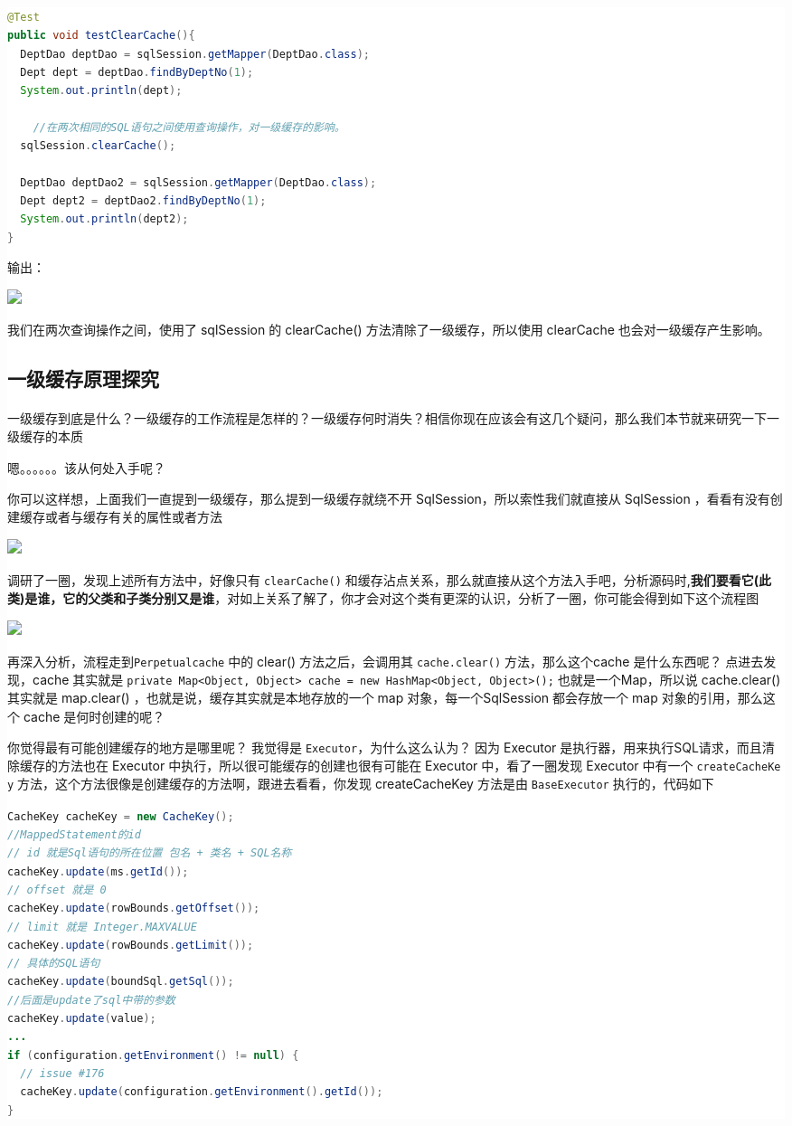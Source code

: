 ```java
@Test
public void testClearCache(){
  DeptDao deptDao = sqlSession.getMapper(DeptDao.class);
  Dept dept = deptDao.findByDeptNo(1);
  System.out.println(dept);

	//在两次相同的SQL语句之间使用查询操作，对一级缓存的影响。
  sqlSession.clearCache();

  DeptDao deptDao2 = sqlSession.getMapper(DeptDao.class);
  Dept dept2 = deptDao2.findByDeptNo(1);
  System.out.println(dept2);
}
```

输出：

![](http://www.justdojava.com/assets/images/2019/java/image-cxuan/mybatis/mybatiscache/011.png)

我们在两次查询操作之间，使用了 sqlSession 的 clearCache() 方法清除了一级缓存，所以使用 clearCache 也会对一级缓存产生影响。

## 一级缓存原理探究

一级缓存到底是什么？一级缓存的工作流程是怎样的？一级缓存何时消失？相信你现在应该会有这几个疑问，那么我们本节就来研究一下一级缓存的本质

嗯。。。。。。该从何处入手呢？

你可以这样想，上面我们一直提到一级缓存，那么提到一级缓存就绕不开 SqlSession，所以索性我们就直接从 SqlSession ，看看有没有创建缓存或者与缓存有关的属性或者方法

![](http://www.justdojava.com/assets/images/2019/java/image-cxuan/mybatis/mybatiscache/02.png)



调研了一圈，发现上述所有方法中，好像只有 `clearCache()` 和缓存沾点关系，那么就直接从这个方法入手吧，分析源码时,**我们要看它(此类)是谁，它的父类和子类分别又是谁**，对如上关系了解了，你才会对这个类有更深的认识，分析了一圈，你可能会得到如下这个流程图

![](http://www.justdojava.com/assets/images/2019/java/image-cxuan/mybatis/mybatiscache/03.png)

再深入分析，流程走到`Perpetualcache` 中的 clear() 方法之后，会调用其 `cache.clear()` 方法，那么这个cache 是什么东西呢？ 点进去发现，cache 其实就是 `private Map<Object, Object> cache = new HashMap<Object, Object>();` 也就是一个Map，所以说 cache.clear() 其实就是 map.clear() ，也就是说，缓存其实就是本地存放的一个 map 对象，每一个SqlSession 都会存放一个 map 对象的引用，那么这个 cache 是何时创建的呢？

你觉得最有可能创建缓存的地方是哪里呢？ 我觉得是 `Executor`，为什么这么认为？ 因为 Executor 是执行器，用来执行SQL请求，而且清除缓存的方法也在 Executor 中执行，所以很可能缓存的创建也很有可能在 Executor 中，看了一圈发现 Executor 中有一个 `createCacheKey` 方法，这个方法很像是创建缓存的方法啊，跟进去看看，你发现 createCacheKey 方法是由 `BaseExecutor` 执行的，代码如下

```java
CacheKey cacheKey = new CacheKey();
//MappedStatement的id
// id 就是Sql语句的所在位置 包名 + 类名 + SQL名称
cacheKey.update(ms.getId());
// offset 就是 0
cacheKey.update(rowBounds.getOffset());
// limit 就是 Integer.MAXVALUE
cacheKey.update(rowBounds.getLimit());
// 具体的SQL语句
cacheKey.update(boundSql.getSql());
//后面是update了sql中带的参数
cacheKey.update(value);
...
if (configuration.getEnvironment() != null) {
  // issue #176
  cacheKey.update(configuration.getEnvironment().getId());
}
```

